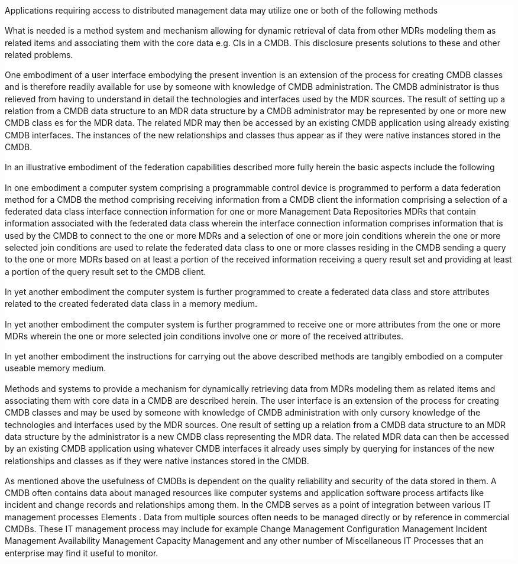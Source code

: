 Applications requiring access to distributed management data may utilize one or both of the following methods 

What is needed is a method system and mechanism allowing for dynamic retrieval of data from other MDRs modeling them as related items and associating them with the core data e.g. CIs in a CMDB. This disclosure presents solutions to these and other related problems.

One embodiment of a user interface embodying the present invention is an extension of the process for creating CMDB classes and is therefore readily available for use by someone with knowledge of CMDB administration. The CMDB administrator is thus relieved from having to understand in detail the technologies and interfaces used by the MDR sources. The result of setting up a relation from a CMDB data structure to an MDR data structure by a CMDB administrator may be represented by one or more new CMDB class es for the MDR data. The related MDR may then be accessed by an existing CMDB application using already existing CMDB interfaces. The instances of the new relationships and classes thus appear as if they were native instances stored in the CMDB.

In an illustrative embodiment of the federation capabilities described more fully herein the basic aspects include the following 

In one embodiment a computer system comprising a programmable control device is programmed to perform a data federation method for a CMDB the method comprising receiving information from a CMDB client the information comprising a selection of a federated data class interface connection information for one or more Management Data Repositories MDRs that contain information associated with the federated data class wherein the interface connection information comprises information that is used by the CMDB to connect to the one or more MDRs and a selection of one or more join conditions wherein the one or more selected join conditions are used to relate the federated data class to one or more classes residing in the CMDB sending a query to the one or more MDRs based on at least a portion of the received information receiving a query result set and providing at least a portion of the query result set to the CMDB client.

In yet another embodiment the computer system is further programmed to create a federated data class and store attributes related to the created federated data class in a memory medium.

In yet another embodiment the computer system is further programmed to receive one or more attributes from the one or more MDRs wherein the one or more selected join conditions involve one or more of the received attributes.

In yet another embodiment the instructions for carrying out the above described methods are tangibly embodied on a computer useable memory medium.

Methods and systems to provide a mechanism for dynamically retrieving data from MDRs modeling them as related items and associating them with core data in a CMDB are described herein. The user interface is an extension of the process for creating CMDB classes and may be used by someone with knowledge of CMDB administration with only cursory knowledge of the technologies and interfaces used by the MDR sources. One result of setting up a relation from a CMDB data structure to an MDR data structure by the administrator is a new CMDB class representing the MDR data. The related MDR data can then be accessed by an existing CMDB application using whatever CMDB interfaces it already uses simply by querying for instances of the new relationships and classes as if they were native instances stored in the CMDB.

As mentioned above the usefulness of CMDBs is dependent on the quality reliability and security of the data stored in them. A CMDB often contains data about managed resources like computer systems and application software process artifacts like incident and change records and relationships among them. In the CMDB serves as a point of integration between various IT management processes Elements . Data from multiple sources often needs to be managed directly or by reference in commercial CMDBs. These IT management process may include for example Change Management Configuration Management Incident Management Availability Management Capacity Management and any other number of Miscellaneous IT Processes that an enterprise may find it useful to monitor.
